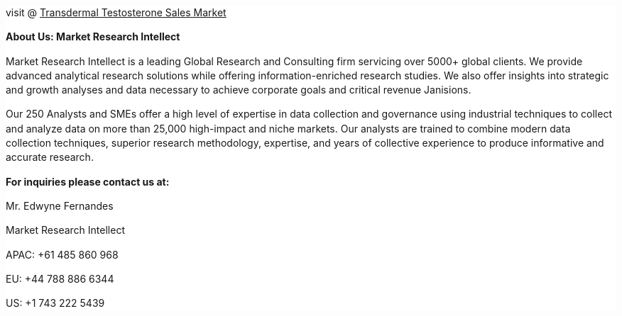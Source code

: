 visit&nbsp;@</strong>&nbsp;</span><span class="font-[700]"><a href="https://www.marketresearchintellect.com/product/global-transdermal-testosterone-sales-market/?utm_source=Linkedin&utm_medium=811" target="_blank" data-tracking-control-name="article-ssr-frontend-pulse_little-text-block" data-tracking-will-navigate="" data-test-link="">Transdermal Testosterone Sales Market</a></span></p><p><strong><span class="font-[700]">About Us: Market Research Intellect</span></strong></p><p><span class="">Market Research Intellect is a leading Global Research and Consulting firm servicing over 5000+ global clients. We provide advanced analytical research solutions while offering information-enriched research studies.&nbsp;</span>We also offer insights into strategic and growth analyses and data necessary to achieve corporate goals and critical revenue Janisions.</p><p><span class="">Our 250 Analysts and SMEs offer a high level of expertise in data collection and governance using industrial techniques to collect and analyze data on more than 25,000 high-impact and niche markets. Our analysts are trained to combine modern data collection techniques, superior research methodology, expertise, and years of collective experience to produce informative and accurate research.</span></p><p><strong>For inquiries please contact us at:</strong></p><p>Mr. Edwyne Fernandes</p><p>Market Research Intellect</p><p>APAC: +61 485 860 968</p><p>EU: +44 788 886 6344</p><p>US: +1 743 222 5439</p>
